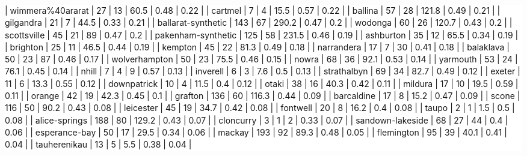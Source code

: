 | wimmera%40ararat           |     27 |     13 |     60.5 | 0.48 |  0.22 |
| cartmel                    |      7 |      4 |     15.5 | 0.57 |  0.22 |
| ballina                    |     57 |     28 |    121.8 | 0.49 |  0.21 |
| gilgandra                  |     21 |      7 |     44.5 | 0.33 |  0.21 |
| ballarat-synthetic         |    143 |     67 |    290.2 | 0.47 |  0.2  |
| wodonga                    |     60 |     26 |    120.7 | 0.43 |  0.2  |
| scottsville                |     45 |     21 |     89   | 0.47 |  0.2  |
| pakenham-synthetic         |    125 |     58 |    231.5 | 0.46 |  0.19 |
| ashburton                  |     35 |     12 |     65.5 | 0.34 |  0.19 |
| brighton                   |     25 |     11 |     46.5 | 0.44 |  0.19 |
| kempton                    |     45 |     22 |     81.3 | 0.49 |  0.18 |
| narrandera                 |     17 |      7 |     30   | 0.41 |  0.18 |
| balaklava                  |     50 |     23 |     87   | 0.46 |  0.17 |
| wolverhampton              |     50 |     23 |     75.5 | 0.46 |  0.15 |
| nowra                      |     68 |     36 |     92.1 | 0.53 |  0.14 |
| yarmouth                   |     53 |     24 |     76.1 | 0.45 |  0.14 |
| nhill                      |      7 |      4 |      9   | 0.57 |  0.13 |
| inverell                   |      6 |      3 |      7.6 | 0.5  |  0.13 |
| strathalbyn                |     69 |     34 |     82.7 | 0.49 |  0.12 |
| exeter                     |     11 |      6 |     13.3 | 0.55 |  0.12 |
| downpatrick                |     10 |      4 |     11.5 | 0.4  |  0.12 |
| otaki                      |     38 |     16 |     40.3 | 0.42 |  0.11 |
| mildura                    |     17 |     10 |     19.5 | 0.59 |  0.11 |
| orange                     |     42 |     19 |     42.3 | 0.45 |  0.1  |
| grafton                    |    136 |     60 |    116.3 | 0.44 |  0.09 |
| barcaldine                 |     17 |      8 |     15.2 | 0.47 |  0.09 |
| scone                      |    116 |     50 |     90.2 | 0.43 |  0.08 |
| leicester                  |     45 |     19 |     34.7 | 0.42 |  0.08 |
| fontwell                   |     20 |      8 |     16.2 | 0.4  |  0.08 |
| taupo                      |      2 |      1 |      1.5 | 0.5  |  0.08 |
| alice-springs              |    188 |     80 |    129.2 | 0.43 |  0.07 |
| cloncurry                  |      3 |      1 |      2   | 0.33 |  0.07 |
| sandown-lakeside           |     68 |     27 |     44   | 0.4  |  0.06 |
| esperance-bay              |     50 |     17 |     29.5 | 0.34 |  0.06 |
| mackay                     |    193 |     92 |     89.3 | 0.48 |  0.05 |
| flemington                 |     95 |     39 |     40.1 | 0.41 |  0.04 |
| tauherenikau               |     13 |      5 |      5.5 | 0.38 |  0.04 |